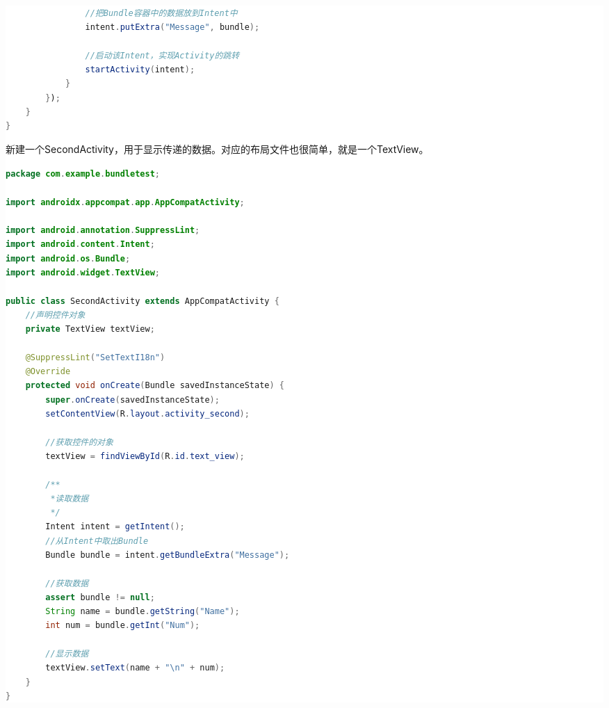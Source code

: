 ```java
                //把Bundle容器中的数据放到Intent中
                intent.putExtra("Message", bundle);

                //启动该Intent，实现Activity的跳转
                startActivity(intent);
            }
        });
    }
}
```

新建一个SecondActivity，用于显示传递的数据。对应的布局文件也很简单，就是一个TextView。

```java
package com.example.bundletest;

import androidx.appcompat.app.AppCompatActivity;

import android.annotation.SuppressLint;
import android.content.Intent;
import android.os.Bundle;
import android.widget.TextView;

public class SecondActivity extends AppCompatActivity {
    //声明控件对象
    private TextView textView;

    @SuppressLint("SetTextI18n")
    @Override
    protected void onCreate(Bundle savedInstanceState) {
        super.onCreate(savedInstanceState);
        setContentView(R.layout.activity_second);

        //获取控件的对象
        textView = findViewById(R.id.text_view);

        /**
         *读取数据
         */
        Intent intent = getIntent();
        //从Intent中取出Bundle
        Bundle bundle = intent.getBundleExtra("Message");

        //获取数据
        assert bundle != null;
        String name = bundle.getString("Name");
        int num = bundle.getInt("Num");

        //显示数据
        textView.setText(name + "\n" + num);
    }
}
```
